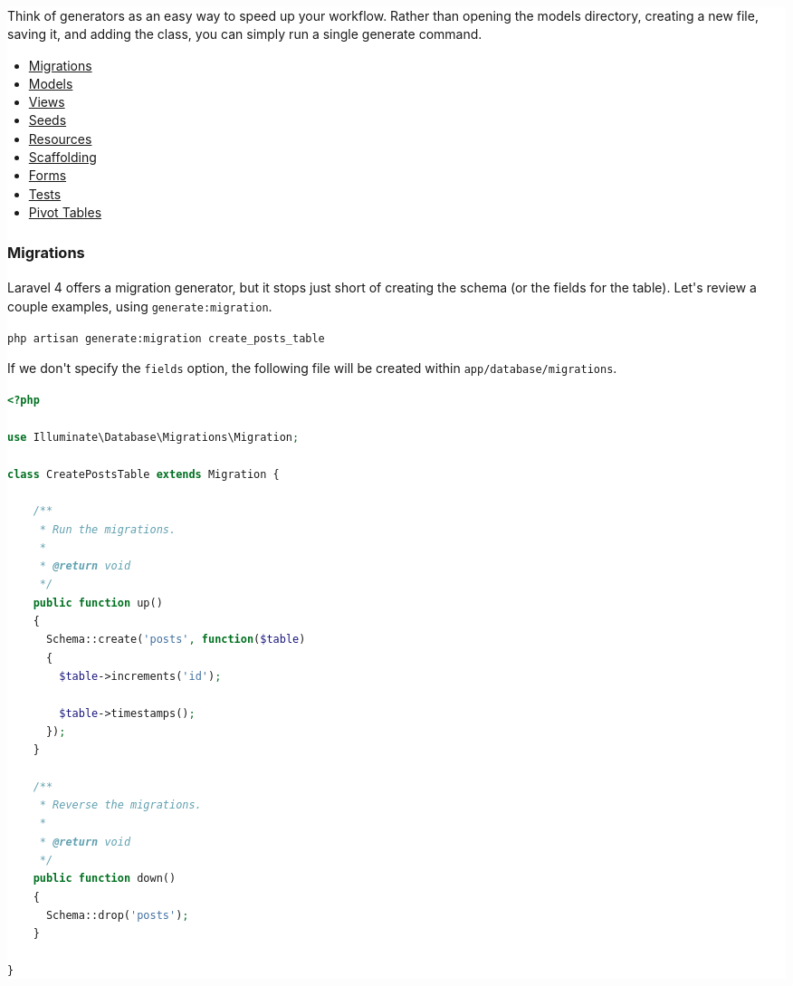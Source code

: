 Think of generators as an easy way to speed up your workflow. Rather than opening the models directory, creating a new file, saving it, and adding the class, you can simply run a single generate command.

- [Migrations](#migrations)
- [Models](#models)
- [Views](#views)
- [Seeds](#seeds)
- [Resources](#resources)
- [Scaffolding](#scaffolding)
- [Forms](#forms)
- [Tests](#tests)
- [Pivot Tables](#pivot-tables)

### Migrations

Laravel 4 offers a migration generator, but it stops just short of creating the schema (or the fields for the table). Let's review a couple examples, using `generate:migration`.

    php artisan generate:migration create_posts_table

If we don't specify the `fields` option, the following file will be created within `app/database/migrations`.

```php
<?php

use Illuminate\Database\Migrations\Migration;

class CreatePostsTable extends Migration {

    /**
	 * Run the migrations.
	 *
	 * @return void
	 */
	public function up()
	{
	  Schema::create('posts', function($table)
	  {
	    $table->increments('id');

	    $table->timestamps();
	  });
	}

	/**
	 * Reverse the migrations.
	 *
	 * @return void
	 */
	public function down()
	{
	  Schema::drop('posts');
	}

}
```
